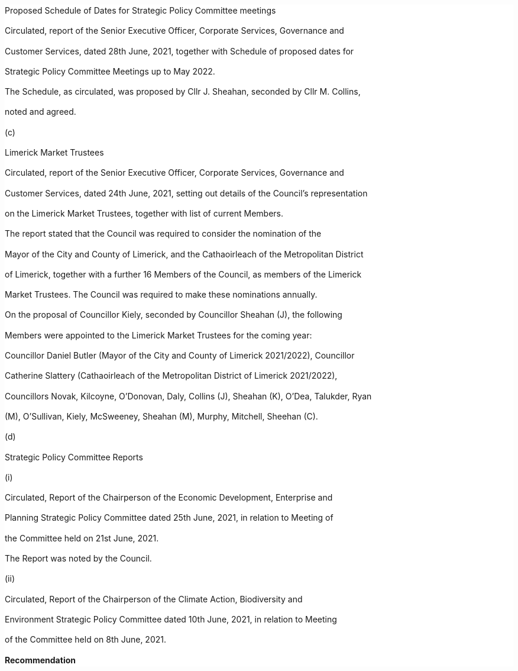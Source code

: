 Proposed Schedule of Dates for Strategic Policy Committee meetings

Circulated, report of the Senior Executive Officer, Corporate Services, Governance and

Customer Services, dated 28th June, 2021, together with Schedule of proposed dates for

Strategic Policy Committee Meetings up to May 2022.

The Schedule, as circulated, was proposed by Cllr J. Sheahan, seconded by Cllr M. Collins,

noted and agreed.

(c)

Limerick Market Trustees

Circulated, report of the Senior Executive Officer, Corporate Services, Governance and

Customer Services, dated 24th June, 2021, setting out details of the Council’s representation

on the Limerick Market Trustees, together with list of current Members.

The report stated that the Council was required to consider the nomination of the

Mayor of the City and County of Limerick, and the Cathaoirleach of the Metropolitan District

of Limerick, together with a further 16 Members of the Council, as members of the Limerick

Market Trustees. The Council was required to make these nominations annually.

On the proposal of Councillor Kiely, seconded by Councillor Sheahan (J), the following

Members were appointed to the Limerick Market Trustees for the coming year:

Councillor Daniel Butler (Mayor of the City and County of Limerick 2021/2022), Councillor

Catherine Slattery (Cathaoirleach of the Metropolitan District of Limerick 2021/2022),

Councillors Novak, Kilcoyne, O’Donovan, Daly, Collins (J), Sheahan (K), O’Dea, Talukder, Ryan

(M), O’Sullivan, Kiely, McSweeney, Sheahan (M), Murphy, Mitchell, Sheehan (C).

(d)

Strategic Policy Committee Reports

(i)

Circulated, Report of the Chairperson of the Economic Development, Enterprise and

Planning Strategic Policy Committee dated 25th June, 2021, in relation to Meeting of

the Committee held on 21st June, 2021.

The Report was noted by the Council.

(ii)

Circulated, Report of the Chairperson of the Climate Action, Biodiversity and

Environment Strategic Policy Committee dated 10th June, 2021, in relation to Meeting

of the Committee held on 8th June, 2021.

**Recommendation**
